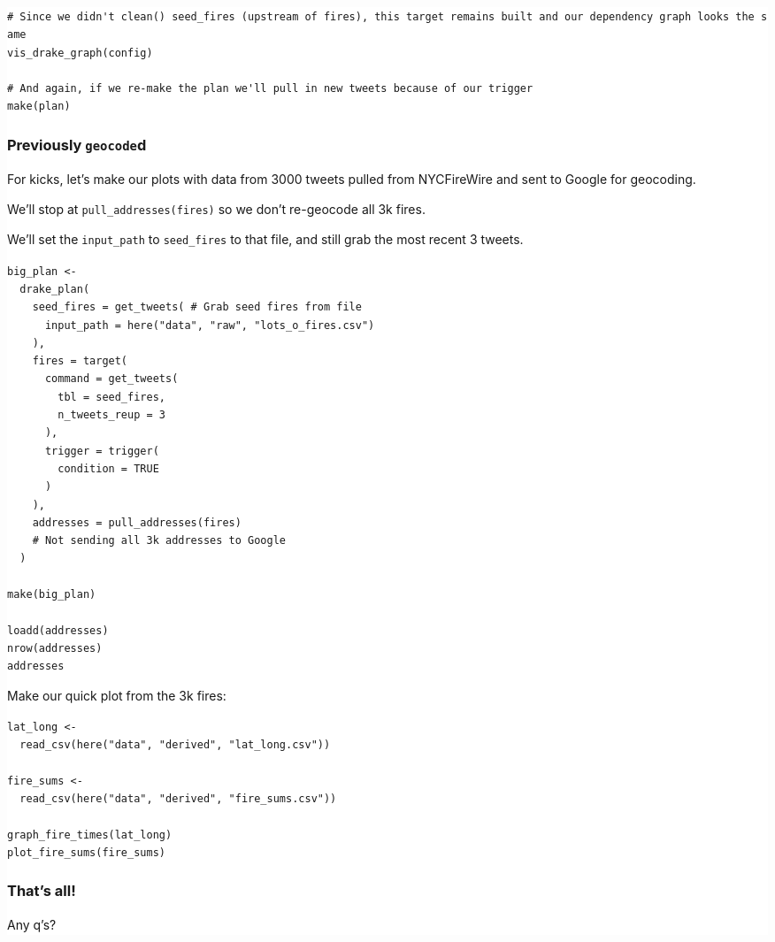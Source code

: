     # Since we didn't clean() seed_fires (upstream of fires), this target remains built and our dependency graph looks the same
    vis_drake_graph(config)

    # And again, if we re-make the plan we'll pull in new tweets because of our trigger
    make(plan)

### Previously `geocode`d

For kicks, let’s make our plots with data from 3000 tweets pulled from
NYCFireWire and sent to Google for geocoding.

We’ll stop at `pull_addresses(fires)` so we don’t re-geocode all 3k
fires.

We’ll set the `input_path` to `seed_fires` to that file, and still grab
the most recent 3 tweets.

    big_plan <-
      drake_plan(
        seed_fires = get_tweets( # Grab seed fires from file
          input_path = here("data", "raw", "lots_o_fires.csv")
        ), 
        fires = target(
          command = get_tweets(
            tbl = seed_fires,
            n_tweets_reup = 3
          ),
          trigger = trigger(
            condition = TRUE 
          )
        ),
        addresses = pull_addresses(fires)
        # Not sending all 3k addresses to Google
      )

    make(big_plan)

    loadd(addresses)
    nrow(addresses)
    addresses

Make our quick plot from the 3k fires:

    lat_long <- 
      read_csv(here("data", "derived", "lat_long.csv"))

    fire_sums <-
      read_csv(here("data", "derived", "fire_sums.csv"))

    graph_fire_times(lat_long)
    plot_fire_sums(fire_sums)

### That’s all!

Any q’s?
